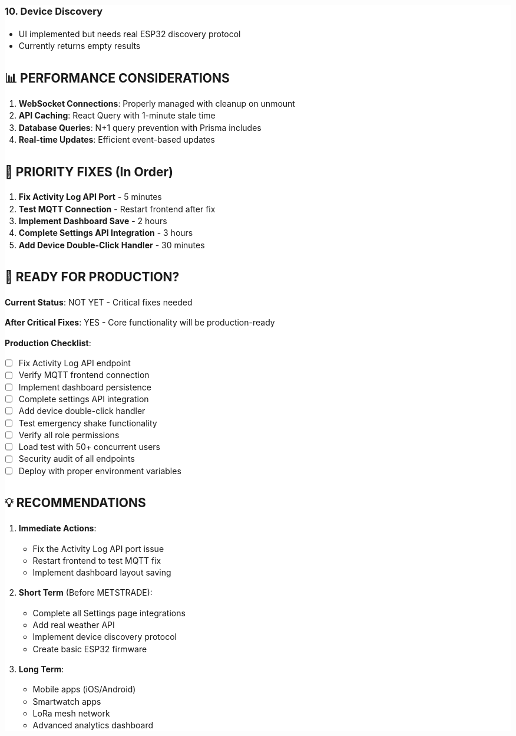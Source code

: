 ### 10. **Device Discovery**
- UI implemented but needs real ESP32 discovery protocol
- Currently returns empty results

## 📊 PERFORMANCE CONSIDERATIONS

1. **WebSocket Connections**: Properly managed with cleanup on unmount
2. **API Caching**: React Query with 1-minute stale time
3. **Database Queries**: N+1 query prevention with Prisma includes
4. **Real-time Updates**: Efficient event-based updates

## 🎯 PRIORITY FIXES (In Order)

1. **Fix Activity Log API Port** - 5 minutes
2. **Test MQTT Connection** - Restart frontend after fix
3. **Implement Dashboard Save** - 2 hours
4. **Complete Settings API Integration** - 3 hours
5. **Add Device Double-Click Handler** - 30 minutes

## 🚀 READY FOR PRODUCTION?

**Current Status**: NOT YET - Critical fixes needed

**After Critical Fixes**: YES - Core functionality will be production-ready

**Production Checklist**:
- [ ] Fix Activity Log API endpoint
- [ ] Verify MQTT frontend connection
- [ ] Implement dashboard persistence
- [ ] Complete settings API integration
- [ ] Add device double-click handler
- [ ] Test emergency shake functionality
- [ ] Verify all role permissions
- [ ] Load test with 50+ concurrent users
- [ ] Security audit of all endpoints
- [ ] Deploy with proper environment variables

## 💡 RECOMMENDATIONS

1. **Immediate Actions**:
   - Fix the Activity Log API port issue
   - Restart frontend to test MQTT fix
   - Implement dashboard layout saving

2. **Short Term** (Before METSTRADE):
   - Complete all Settings page integrations
   - Add real weather API
   - Implement device discovery protocol
   - Create basic ESP32 firmware

3. **Long Term**:
   - Mobile apps (iOS/Android)
   - Smartwatch apps
   - LoRa mesh network
   - Advanced analytics dashboard
